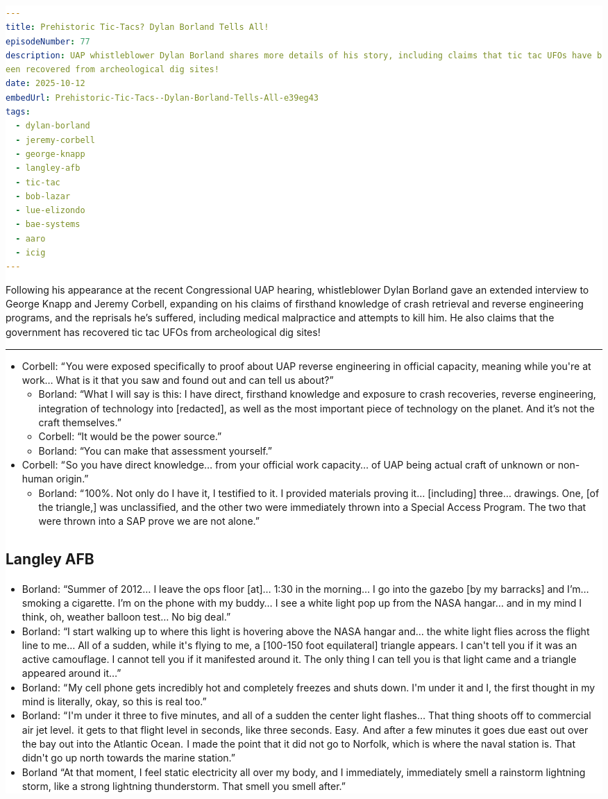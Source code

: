 ```yaml
---
title: Prehistoric Tic-Tacs? Dylan Borland Tells All!
episodeNumber: 77
description: UAP whistleblower Dylan Borland shares more details of his story, including claims that tic tac UFOs have been recovered from archeological dig sites!
date: 2025-10-12
embedUrl: Prehistoric-Tic-Tacs--Dylan-Borland-Tells-All-e39eg43
tags:
  - dylan-borland
  - jeremy-corbell
  - george-knapp
  - langley-afb
  - tic-tac
  - bob-lazar
  - lue-elizondo
  - bae-systems
  - aaro
  - icig
---
```


Following his appearance at the recent Congressional UAP hearing, whistleblower Dylan Borland gave an extended interview to George Knapp and Jeremy Corbell, expanding on his claims of firsthand knowledge of crash retrieval and reverse engineering programs, and the reprisals he’s suffered, including medical malpractice and attempts to kill him. He also claims that the government has recovered tic tac UFOs from archeological dig sites!

---

- Corbell: “ You were exposed specifically to proof about UAP reverse engineering in official capacity, meaning while you're at work… What is it that you saw and found out and can tell us about?”
  - Borland: “What I will say is this: I have direct, firsthand knowledge and exposure to crash recoveries, reverse engineering, integration of technology into [redacted], as well as the most important piece of technology on the planet. And it’s not the craft themselves.”
  - Corbell: “It would be the power source.”
  - Borland: “You can make that assessment yourself.”
- Corbell: “ So you have direct knowledge… from your official work capacity… of UAP being actual craft of unknown or non-human origin.”
  - Borland: “ 100%. Not only do I have it, I testified to it. I provided materials proving it… [including] three… drawings. One, [of the triangle,] was unclassified, and the other two were immediately thrown into a Special Access Program. The two that were thrown into a SAP prove we are not alone.”

## Langley AFB

- Borland: “Summer of 2012… I leave the ops floor [at]… 1:30 in the morning… I go into the gazebo [by my barracks] and I’m… smoking a cigarette. I’m on the phone with my buddy… I see a white light pop up from the NASA hangar… and in my mind I think, oh, weather balloon test… No big deal.”
- Borland: “I start walking up to where this light is hovering above the NASA hangar and… the white light flies across the flight line to me… All of a sudden, while it's flying to me, a [100-150 foot equilateral] triangle appears. I can't tell you if it was an active camouflage. I cannot tell you if it manifested around it. The only thing I can tell you is that light came and a triangle appeared around it…”
- Borland: “ My cell phone gets incredibly hot and completely freezes and shuts down. I'm under it and I, the first thought in my mind is literally, okay, so this is real too.”
- Borland: “ I'm under it three to five minutes, and all of a sudden the center light flashes… That thing shoots off to commercial air jet level.  it gets to that flight level in seconds, like three seconds. Easy.  And after a few minutes it goes due east out over the bay out into the Atlantic Ocean.  I made the point that it did not go to Norfolk, which is where the naval station is. That didn't go up north towards the marine station.”
- Borland “At that moment, I feel static electricity all over my body, and I immediately, immediately smell a rainstorm lightning storm, like a strong lightning thunderstorm. That smell you smell after.”